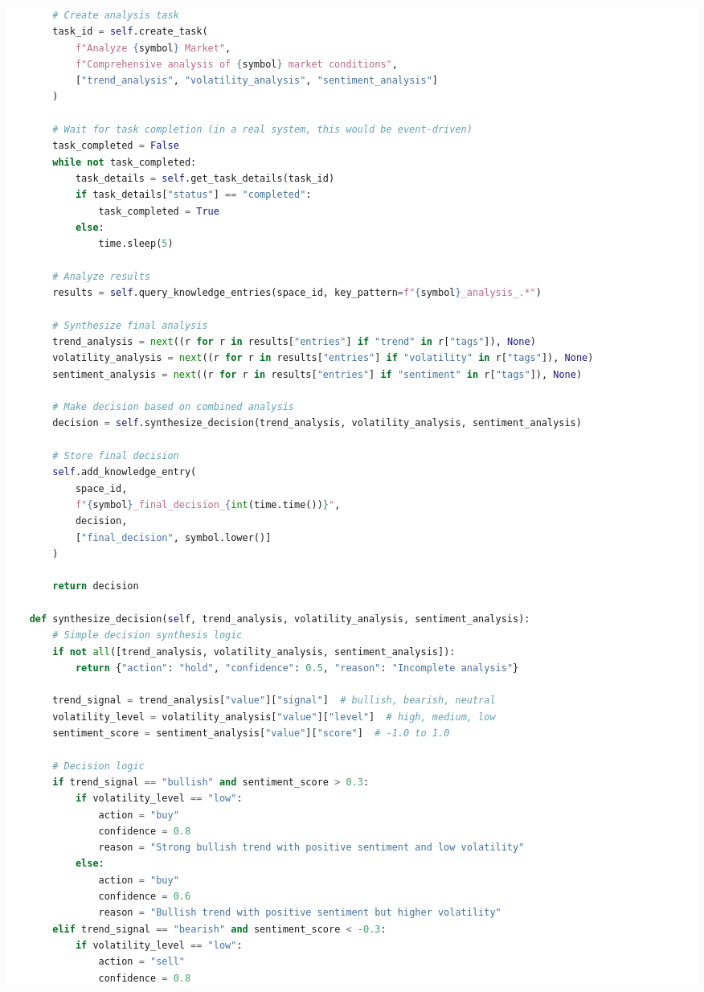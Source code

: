 ```python
        # Create analysis task
        task_id = self.create_task(
            f"Analyze {symbol} Market",
            f"Comprehensive analysis of {symbol} market conditions",
            ["trend_analysis", "volatility_analysis", "sentiment_analysis"]
        )
        
        # Wait for task completion (in a real system, this would be event-driven)
        task_completed = False
        while not task_completed:
            task_details = self.get_task_details(task_id)
            if task_details["status"] == "completed":
                task_completed = True
            else:
                time.sleep(5)
        
        # Analyze results
        results = self.query_knowledge_entries(space_id, key_pattern=f"{symbol}_analysis_.*")
        
        # Synthesize final analysis
        trend_analysis = next((r for r in results["entries"] if "trend" in r["tags"]), None)
        volatility_analysis = next((r for r in results["entries"] if "volatility" in r["tags"]), None)
        sentiment_analysis = next((r for r in results["entries"] if "sentiment" in r["tags"]), None)
        
        # Make decision based on combined analysis
        decision = self.synthesize_decision(trend_analysis, volatility_analysis, sentiment_analysis)
        
        # Store final decision
        self.add_knowledge_entry(
            space_id,
            f"{symbol}_final_decision_{int(time.time())}",
            decision,
            ["final_decision", symbol.lower()]
        )
        
        return decision
    
    def synthesize_decision(self, trend_analysis, volatility_analysis, sentiment_analysis):
        # Simple decision synthesis logic
        if not all([trend_analysis, volatility_analysis, sentiment_analysis]):
            return {"action": "hold", "confidence": 0.5, "reason": "Incomplete analysis"}
        
        trend_signal = trend_analysis["value"]["signal"]  # bullish, bearish, neutral
        volatility_level = volatility_analysis["value"]["level"]  # high, medium, low
        sentiment_score = sentiment_analysis["value"]["score"]  # -1.0 to 1.0
        
        # Decision logic
        if trend_signal == "bullish" and sentiment_score > 0.3:
            if volatility_level == "low":
                action = "buy"
                confidence = 0.8
                reason = "Strong bullish trend with positive sentiment and low volatility"
            else:
                action = "buy"
                confidence = 0.6
                reason = "Bullish trend with positive sentiment but higher volatility"
        elif trend_signal == "bearish" and sentiment_score < -0.3:
            if volatility_level == "low":
                action = "sell"
                confidence = 0.8
```